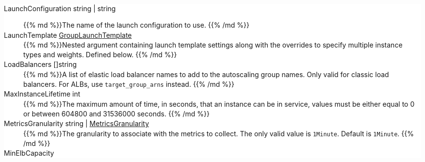 <a href="#launchconfiguration_go" style="color: inherit; text-decoration: inherit;">Launch<wbr>Configuration</a>
</span>
        <span class="property-indicator"></span>
        <span class="property-type">string | string</span>
    </dt>
    <dd>{{% md %}}The name of the launch configuration to use.
{{% /md %}}</dd>
    <dt class="property-optional"
            title="Optional">
        <span id="launchtemplate_go">
<a href="#launchtemplate_go" style="color: inherit; text-decoration: inherit;">Launch<wbr>Template</a>
</span>
        <span class="property-indicator"></span>
        <span class="property-type"><a href="#grouplaunchtemplate">Group<wbr>Launch<wbr>Template</a></span>
    </dt>
    <dd>{{% md %}}Nested argument containing launch template settings along with the overrides to specify multiple instance types and weights. Defined below.
{{% /md %}}</dd>
    <dt class="property-optional"
            title="Optional">
        <span id="loadbalancers_go">
<a href="#loadbalancers_go" style="color: inherit; text-decoration: inherit;">Load<wbr>Balancers</a>
</span>
        <span class="property-indicator"></span>
        <span class="property-type">[]string</span>
    </dt>
    <dd>{{% md %}}A list of elastic load balancer names to add to the autoscaling
group names. Only valid for classic load balancers. For ALBs, use `target_group_arns` instead.
{{% /md %}}</dd>
    <dt class="property-optional"
            title="Optional">
        <span id="maxinstancelifetime_go">
<a href="#maxinstancelifetime_go" style="color: inherit; text-decoration: inherit;">Max<wbr>Instance<wbr>Lifetime</a>
</span>
        <span class="property-indicator"></span>
        <span class="property-type">int</span>
    </dt>
    <dd>{{% md %}}The maximum amount of time, in seconds, that an instance can be in service, values must be either equal to 0 or between 604800 and 31536000 seconds.
{{% /md %}}</dd>
    <dt class="property-optional"
            title="Optional">
        <span id="metricsgranularity_go">
<a href="#metricsgranularity_go" style="color: inherit; text-decoration: inherit;">Metrics<wbr>Granularity</a>
</span>
        <span class="property-indicator"></span>
        <span class="property-type">string | <a href="#metricsgranularity">Metrics<wbr>Granularity</a></span>
    </dt>
    <dd>{{% md %}}The granularity to associate with the metrics to collect. The only valid value is `1Minute`. Default is `1Minute`.
{{% /md %}}</dd>
    <dt class="property-optional"
            title="Optional">
        <span id="minelbcapacity_go">
<a href="#minelbcapacity_go" style="color: inherit; text-decoration: inherit;">Min<wbr>Elb<wbr>Capacity</a>
</span>
        <span class="property-indicator"></span>